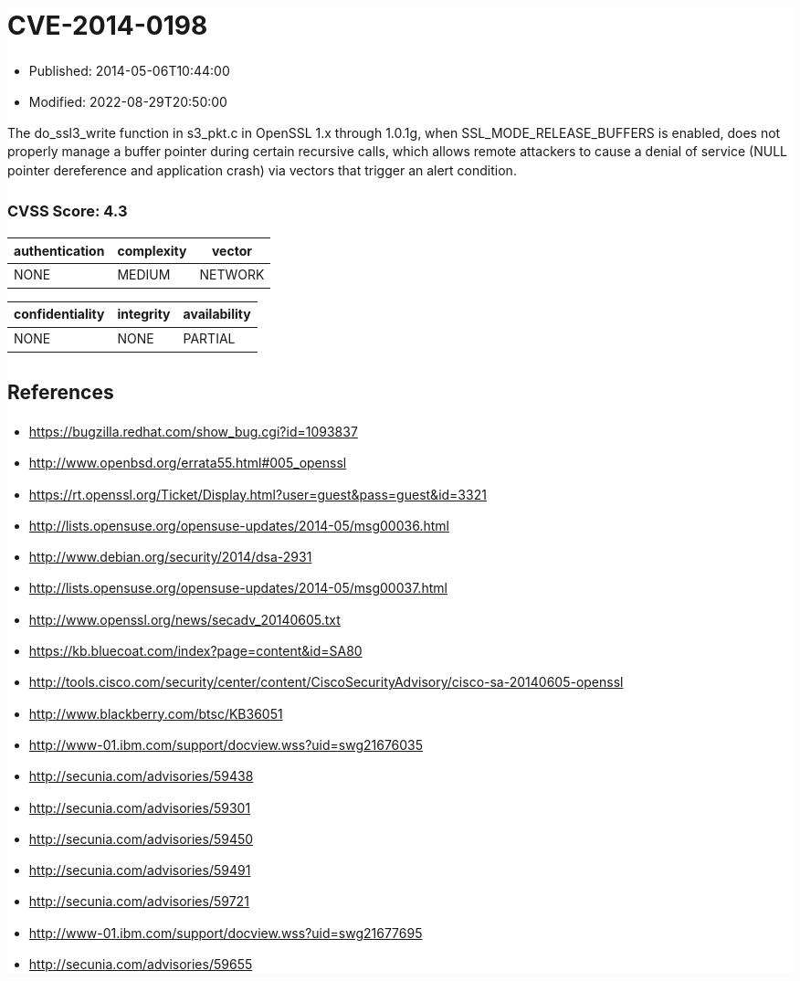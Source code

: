 # CVE-2014-0198

- Published: 2014-05-06T10:44:00

- Modified: 2022-08-29T20:50:00

The do_ssl3_write function in s3_pkt.c in OpenSSL 1.x through 1.0.1g, when SSL_MODE_RELEASE_BUFFERS is enabled, does not properly manage a buffer pointer during certain recursive calls, which allows remote attackers to cause a denial of service (NULL pointer dereference and application crash) via vectors that trigger an alert condition.

### CVSS Score: **4.3**

| authentication | complexity | vector |
| --- | --- | --- |
| NONE | MEDIUM | NETWORK |

| confidentiality | integrity | availability |
| --- | --- | --- |
| NONE | NONE | PARTIAL |

## References

* https://bugzilla.redhat.com/show_bug.cgi?id=1093837

* http://www.openbsd.org/errata55.html#005_openssl

* https://rt.openssl.org/Ticket/Display.html?user=guest&pass=guest&id=3321

* http://lists.opensuse.org/opensuse-updates/2014-05/msg00036.html

* http://www.debian.org/security/2014/dsa-2931

* http://lists.opensuse.org/opensuse-updates/2014-05/msg00037.html

* http://www.openssl.org/news/secadv_20140605.txt

* https://kb.bluecoat.com/index?page=content&id=SA80

* http://tools.cisco.com/security/center/content/CiscoSecurityAdvisory/cisco-sa-20140605-openssl

* http://www.blackberry.com/btsc/KB36051

* http://www-01.ibm.com/support/docview.wss?uid=swg21676035

* http://secunia.com/advisories/59438

* http://secunia.com/advisories/59301

* http://secunia.com/advisories/59450

* http://secunia.com/advisories/59491

* http://secunia.com/advisories/59721

* http://www-01.ibm.com/support/docview.wss?uid=swg21677695

* http://secunia.com/advisories/59655
